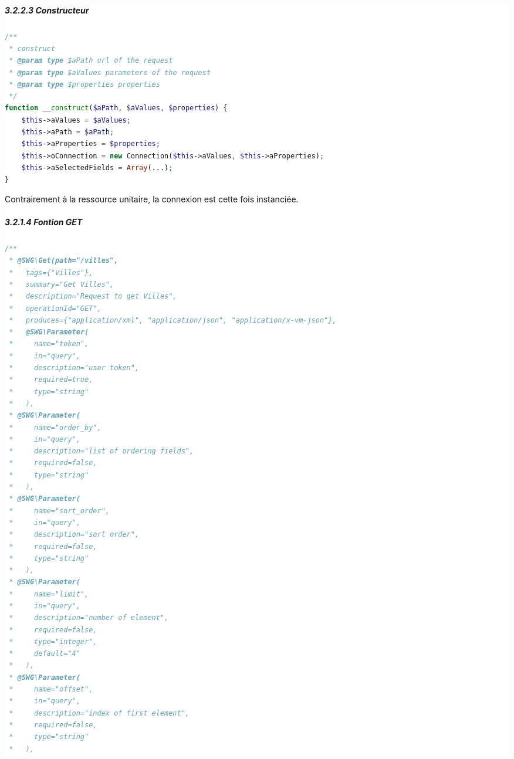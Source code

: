 ##### 3.2.2.3 Constructeur

```php
/**
 * construct
 * @param type $aPath url of the request
 * @param type $aValues parameters of the request
 * @param type $properties properties
 */
function __construct($aPath, $aValues, $properties) {
    $this->aValues = $aValues;
    $this->aPath = $aPath;
    $this->aProperties = $properties;
    $this->oConnection = new Connection($this->aValues, $this->aProperties);
    $this->aSelectedFields = Array(...);
}
```
Contrairement à la ressource unitaire, la connexion est cette fois instanciée.

##### 3.2.1.4 Fontion GET

```php
/**
 * @SWG\Get(path="/villes",
 *   tags={"Villes"},
 *   summary="Get Villes",
 *   description="Request to get Villes",
 *   operationId="GET",
 *   produces={"application/xml", "application/json", "application/x-vm-json"},
 *   @SWG\Parameter(
 *     name="token",
 *     in="query",
 *     description="user token",
 *     required=true,
 *     type="string"
 *   ),
 * @SWG\Parameter(
 *     name="order_by",
 *     in="query",
 *     description="list of ordering fields",
 *     required=false,
 *     type="string"
 *   ),
 * @SWG\Parameter(
 *     name="sort_order",
 *     in="query",
 *     description="sort order",
 *     required=false,
 *     type="string"
 *   ),
 * @SWG\Parameter(
 *     name="limit",
 *     in="query",
 *     description="number of element",
 *     required=false,
 *     type="integer",
 *     default="4"
 *   ),
 * @SWG\Parameter(
 *     name="offset",
 *     in="query",
 *     description="index of first element",
 *     required=false,
 *     type="string"
 *   ),
```